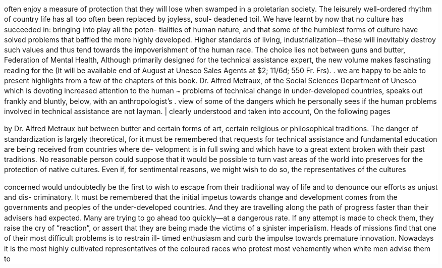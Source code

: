 often enjoy a measure of protection that they 
will lose when swamped in a proletarian society. 
The leisurely well-ordered rhythm of country life 
has all too often been replaced by joyless, soul- 
deadened toil. 
We have learnt by now that no culture has 
succeeded in: bringing into play all the poten- 
tialities of human nature, and that some of the 
humblest forms of culture have solved problems 
that baffled the more highly developed. Higher 
standards of living, industrialization—these will 
inevitably destroy such values and thus tend 
towards the impoverishment of the human race. 
The choice lies not between guns and butter, 
  Federation of Mental Health, 
Although primarily designed for the technical assistance expert, the new volume makes fascinating reading for the 
(It will be available end of August at Unesco Sales Agents at $2; 11/6d; 550 Fr. Frs). 
. we are happy to be able to present highlights from a few of the chapters of this book. 
Dr. Alfred Metraux, of the Social Sciences Department of Unesco which is devoting increased attention to the human 
~ problems of technical change in under-developed countries, speaks out frankly and bluntly, below, with an anthropologist’s 
. view of some of the dangers which he personally sees if the human problems involved in technical assistance are not 
layman. 
| clearly understood and taken into account, 
On the following pages 
  
by Dr. Alfred Metraux 
but between butter and certain forms of art, 
certain religious or philosophical traditions. The 
danger of standardization is largely theoretical, 
for it must be remembered that requests for 
technical assistance and fundamental education 
are being received from countries where de- 
velopment is in full swing and which have to a 
great extent broken with their past traditions. 
No reasonable person could suppose that it 
would be possible to turn vast areas of the world 
into preserves for the protection of native cultures. 
Even if, for sentimental reasons, we might wish 
to do so, the representatives of the cultures 
 
concerned would undoubtedly be the first to wish 
to escape from their traditional way of life and 
to denounce our efforts as unjust and dis- 
criminatory. It must be remembered that the 
initial impetus towards change and development 
comes from the governments and peoples of the 
under-developed countries. 
And they are travelling along the path of 
progress faster than their advisers had expected. 
Many are trying to go ahead too quickly—at a 
dangerous rate. If any attempt is made to check 
them, they raise the cry of “reaction”, or assert 
that they are being made the victims of a sjnister 
imperialism. Heads of missions find that one of 
their most difficult problems is to restrain ill- 
timed enthusiasm and curb the impulse towards 
premature innovation. 
Nowadays it is the most highly cultivated 
representatives of the coloured races who protest 
most vehemently when white men advise them to 
